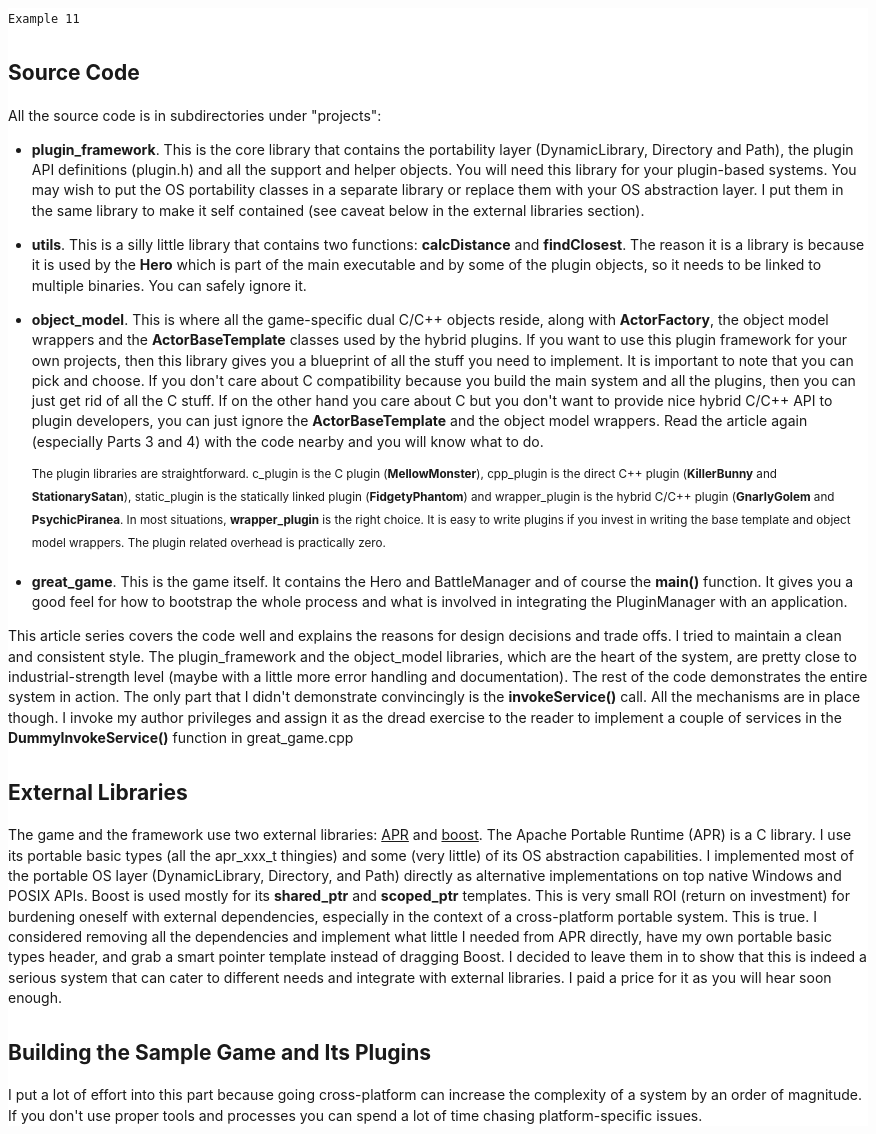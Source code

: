```Example 11```
## Source Code
All the source code is in subdirectories under "projects":
* **plugin_framework**. This is the core library that contains the portability layer (DynamicLibrary, Directory and Path), the plugin API definitions (plugin.h) and all the support and helper objects. You will need this library for your plugin-based systems. You may wish to put the OS portability classes in a separate library or replace them with your OS abstraction layer. I put them in the same library to make it self contained (see caveat below in the external libraries section).
* **utils**. This is a silly little library that contains two functions: **calcDistance** and **findClosest**. The reason it is a library is because it is used by the **Hero** which is part of the main executable and by some of the plugin objects, so it needs to be linked to multiple binaries. You can safely ignore it.
* **object_model**. This is where all the game-specific dual C/C++ objects reside, along with **ActorFactory**, the object model wrappers and the **ActorBaseTemplate** classes used by the hybrid plugins. If you want to use this plugin framework for your own projects, then this library gives you a blueprint of all the stuff you need to implement. It is important to note that you can pick and choose. If you don't care about C compatibility because you build the main system and all the plugins, then you can just get rid of all the C stuff. If on the other hand you care about C but you don't want to provide nice hybrid C/C++ API to plugin developers, you can just ignore the **ActorBaseTemplate** and the object model wrappers. Read the article again (especially Parts 3 and 4) with the code nearby and you will know what to do.

    <sup>The plugin libraries are straightforward. c_plugin is the C plugin (**MellowMonster**), cpp_plugin is the direct C++ plugin (**KillerBunny** and **StationarySatan**), static_plugin is the statically linked plugin (**FidgetyPhantom**) and wrapper_plugin is the hybrid C/C++ plugin (**GnarlyGolem** and **PsychicPiranea**. In most situations, **wrapper_plugin** is the right choice. It is easy to write plugins if you invest in writing the base template and object model wrappers. The plugin related overhead is practically zero.</sup>

* **great_game**. This is the game itself. It contains the Hero and BattleManager and of course the **main()** function. It gives you a good feel for how to bootstrap the whole process and what is involved in integrating the PluginManager with an application.

This article series covers the code well and explains the reasons for design decisions and trade offs. I tried to maintain a clean and consistent style. The plugin_framework and the object_model libraries, which are the heart of the system, are pretty close to industrial-strength level (maybe with a little more error handling and documentation). The rest of the code demonstrates the entire system in action. The only part that I didn't demonstrate convincingly is the **invokeService()** call. All the mechanisms are in place though. I invoke my author privileges and assign it as the dread exercise to the reader to implement a couple of services in the **DummyInvokeService()** function in great_game.cpp

## External Libraries
The game and the framework use two external libraries: [APR](http://apr.apache.org/) and [boost](http://www.boost.org/). The Apache Portable Runtime (APR) is a C library. I use its portable basic types (all the apr_xxx_t thingies) and some (very little) of its OS abstraction capabilities. I implemented most of the portable OS layer (DynamicLibrary, Directory, and Path) directly as alternative implementations on top native Windows and POSIX APIs. Boost is used mostly for its **shared_ptr** and **scoped_ptr** templates. This is very small ROI (return on investment) for burdening oneself with external dependencies, especially in the context of a cross-platform portable system. This is true. I considered removing all the dependencies and implement what little I needed from APR directly, have my own portable basic types header, and grab a smart pointer template instead of dragging Boost. I decided to leave them in to show that this is indeed a serious system that can cater to different needs and integrate with external libraries. I paid a price for it as you will hear soon enough.

## Building the Sample Game and Its Plugins
I put a lot of effort into this part because going cross-platform can increase the complexity of a system by an order of magnitude. If you don't use proper tools and processes you can spend a lot of time chasing platform-specific issues.

```